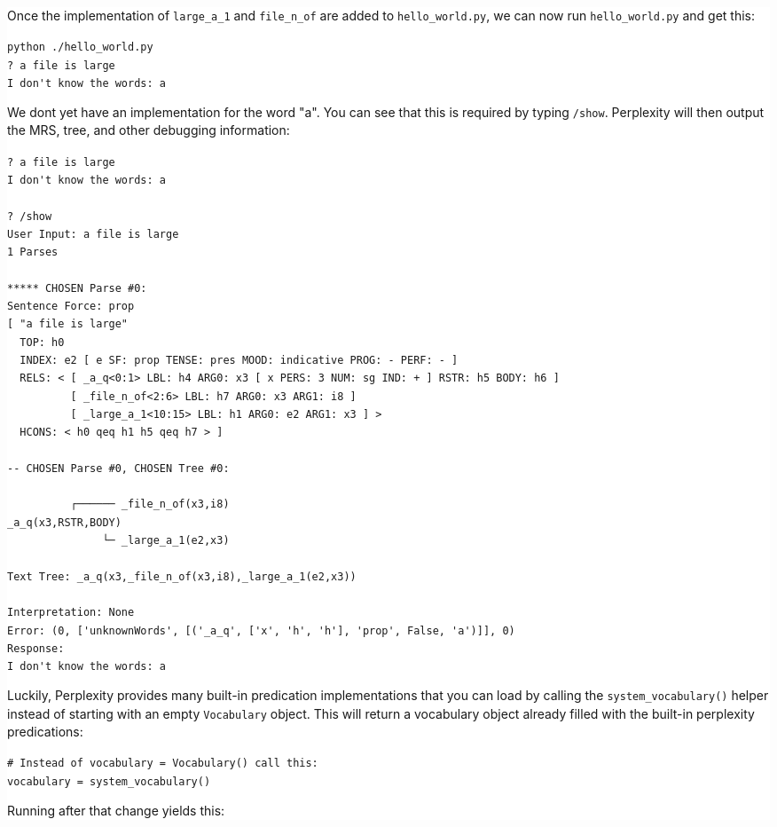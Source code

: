 Once the implementation of `large_a_1` and `file_n_of` are added to `hello_world.py`, we can now run `hello_world.py` and get this:

~~~
python ./hello_world.py
? a file is large
I don't know the words: a
~~~

We dont yet have an implementation for the word "a".  You can see that this is required by typing `/show`. Perplexity will then output the MRS, tree, and other debugging information:

~~~
? a file is large
I don't know the words: a

? /show
User Input: a file is large
1 Parses

***** CHOSEN Parse #0:
Sentence Force: prop
[ "a file is large"
  TOP: h0
  INDEX: e2 [ e SF: prop TENSE: pres MOOD: indicative PROG: - PERF: - ]
  RELS: < [ _a_q<0:1> LBL: h4 ARG0: x3 [ x PERS: 3 NUM: sg IND: + ] RSTR: h5 BODY: h6 ]
          [ _file_n_of<2:6> LBL: h7 ARG0: x3 ARG1: i8 ]
          [ _large_a_1<10:15> LBL: h1 ARG0: e2 ARG1: x3 ] >
  HCONS: < h0 qeq h1 h5 qeq h7 > ]

-- CHOSEN Parse #0, CHOSEN Tree #0: 

          ┌────── _file_n_of(x3,i8)
_a_q(x3,RSTR,BODY)
               └─ _large_a_1(e2,x3)

Text Tree: _a_q(x3,_file_n_of(x3,i8),_large_a_1(e2,x3))

Interpretation: None
Error: (0, ['unknownWords', [('_a_q', ['x', 'h', 'h'], 'prop', False, 'a')]], 0)
Response:
I don't know the words: a
~~~

Luckily, Perplexity provides many built-in predication implementations that you can load by calling the `system_vocabulary()` helper instead of starting with an empty `Vocabulary` object.  This will return a vocabulary object already filled with the built-in perplexity predications:

~~~
# Instead of vocabulary = Vocabulary() call this:
vocabulary = system_vocabulary()
~~~

Running after that change yields this:
